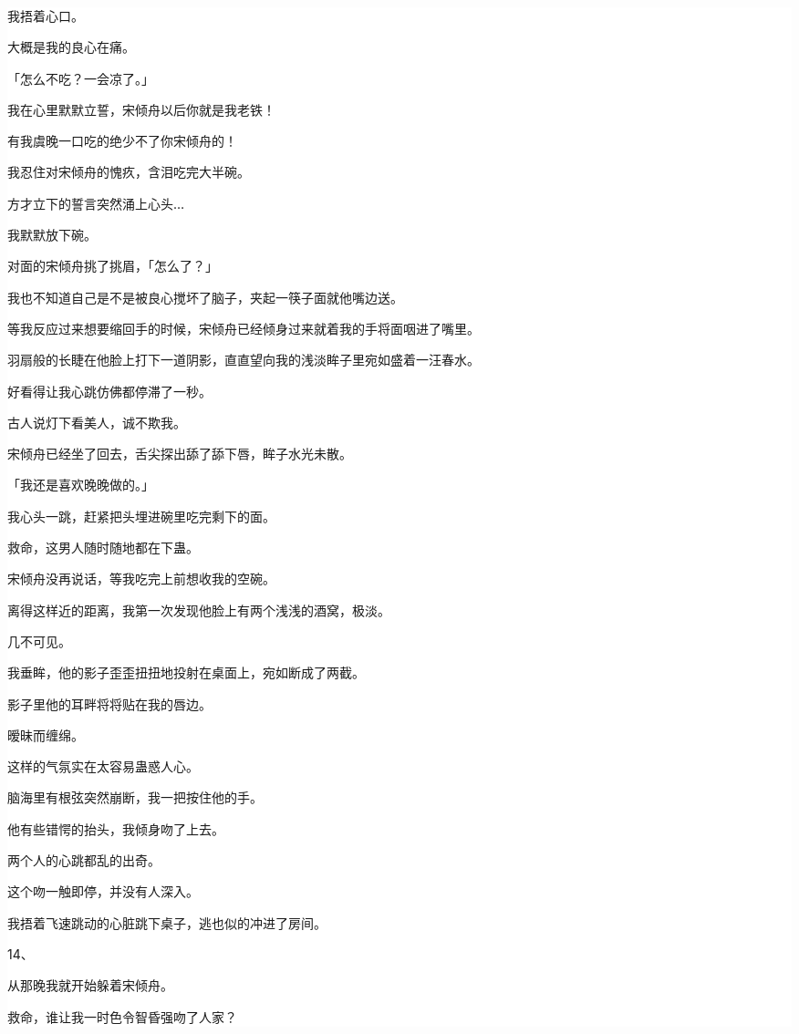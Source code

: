 我捂着心口。

大概是我的良心在痛。

「怎么不吃？一会凉了。」

我在心里默默立誓，宋倾舟以后你就是我老铁！

有我虞晚一口吃的绝少不了你宋倾舟的！

我忍住对宋倾舟的愧疚，含泪吃完大半碗。

方才立下的誓言突然涌上心头…

我默默放下碗。

对面的宋倾舟挑了挑眉，「怎么了？」

我也不知道自己是不是被良心搅坏了脑子，夹起一筷子面就他嘴边送。

等我反应过来想要缩回手的时候，宋倾舟已经倾身过来就着我的手将面咽进了嘴里。

羽扇般的长睫在他脸上打下一道阴影，直直望向我的浅淡眸子里宛如盛着一汪春水。

好看得让我心跳仿佛都停滞了一秒。

古人说灯下看美人，诚不欺我。

宋倾舟已经坐了回去，舌尖探出舔了舔下唇，眸子水光未散。

「我还是喜欢晚晚做的。」

我心头一跳，赶紧把头埋进碗里吃完剩下的面。

救命，这男人随时随地都在下蛊。

宋倾舟没再说话，等我吃完上前想收我的空碗。

离得这样近的距离，我第一次发现他脸上有两个浅浅的酒窝，极淡。

几不可见。

我垂眸，他的影子歪歪扭扭地投射在桌面上，宛如断成了两截。

影子里他的耳畔将将贴在我的唇边。

暧昧而缠绵。

这样的气氛实在太容易蛊惑人心。

脑海里有根弦突然崩断，我一把按住他的手。

他有些错愕的抬头，我倾身吻了上去。

两个人的心跳都乱的出奇。

这个吻一触即停，并没有人深入。

我捂着飞速跳动的心脏跳下桌子，逃也似的冲进了房间。

14、

从那晚我就开始躲着宋倾舟。

救命，谁让我一时色令智昏强吻了人家？
